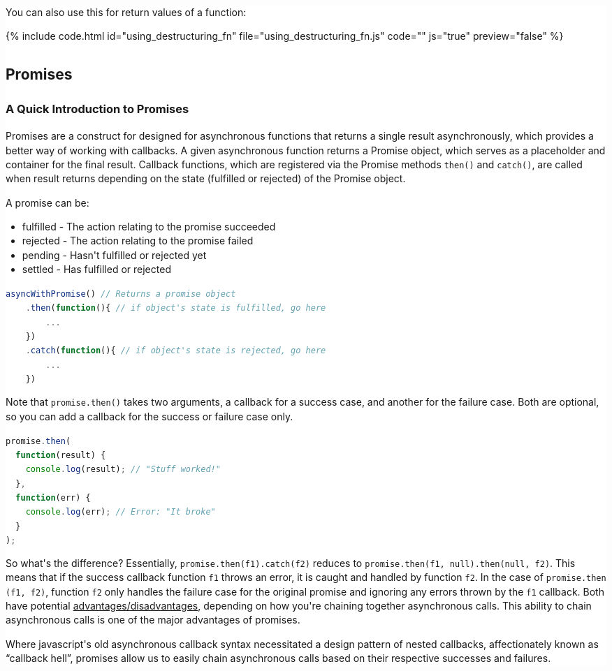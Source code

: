 You can also use this for return values of a function:

{% include code.html id="using_destructuring_fn" file="using_destructuring_fn.js" code="" js="true" preview="false" %}

## Promises

### A Quick Introduction to Promises

Promises are a construct for designed for asynchronous functions that returns a single result asynchronously, which provides a better way of working with callbacks. A given asynchronous function returns a Promise object, which serves as a placeholder and container for the final result. Callback functions, which are registered via the Promise methods `then()` and `catch()`, are called when result returns depending on the state (fulfilled or rejected) of the Promise object.

A promise can be:

- fulfilled - The action relating to the promise succeeded
- rejected - The action relating to the promise failed
- pending - Hasn't fulfilled or rejected yet
- settled - Has fulfilled or rejected

```javascript
asyncWithPromise() // Returns a promise object
    .then(function(){ // if object's state is fulfilled, go here
        ...
    })
    .catch(function(){ // if object's state is rejected, go here
        ...
    })
```

Note that `promise.then()` takes two arguments, a callback for a success case, and another for the failure case. Both are optional, so you can add a callback for the success or failure case only.

```javascript
promise.then(
  function(result) {
    console.log(result); // "Stuff worked!"
  },
  function(err) {
    console.log(err); // Error: "It broke"
  }
);
```

So what's the difference? Essentially, `promise.then(f1).catch(f2)` reduces to `promise.then(f1, null).then(null, f2)`. This means that if the success callback function `f1` throws an error, it is caught and handled by function `f2`. In the case of `promise.then(f1, f2)`, function `f2` only handles the failure case for the original promise and ignoring any errors thrown by the `f1` callback. Both have potential [advantages/disadvantages](https://stackoverflow.com/questions/24662289/when-is-thensuccess-fail-considered-an-antipattern-for-promises), depending on how you're chaining together asynchronous calls. This ability to chain asynchronous calls is one of the major advantages of promises.

Where javascript's old asynchronous callback syntax necessitated a design pattern of nested callbacks, affectionately known as “callback hell”, promises allow us to easily chain asynchronous calls based on their respective successes and failures.
